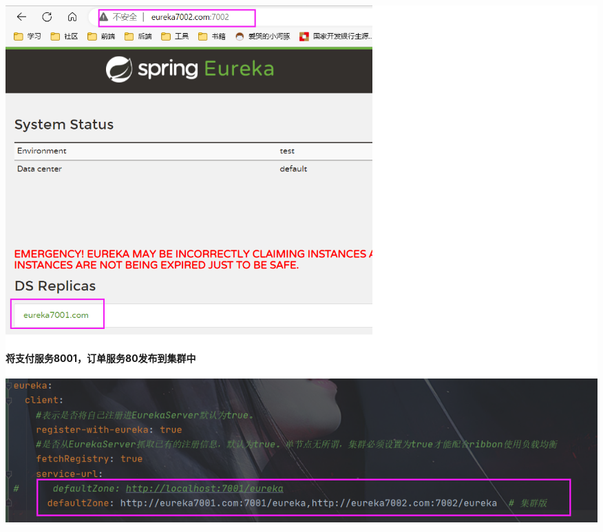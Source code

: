 <img src="SpringCloud/image-20221126160757084.png" alt="image-20221126160757084" style="zoom:67%;" />

#### 将支付服务8001，订单服务80发布到集群中

![image-20221126163134595](SpringCloud/image-20221126163134595.png)

